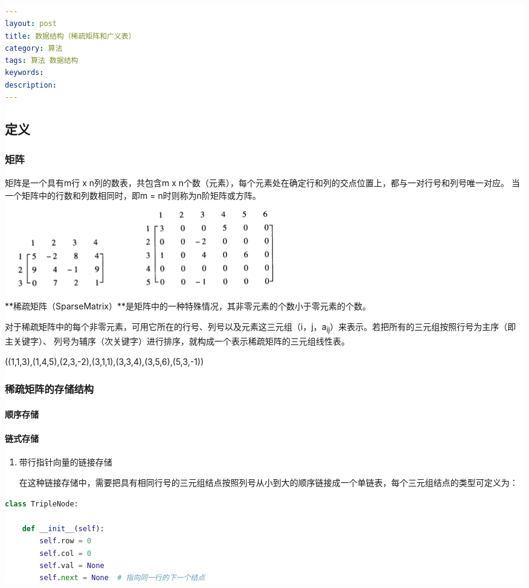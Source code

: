 ```yaml
---
layout: post
title: 数据结构（稀疏矩阵和广义表）
category: 算法
tags: 算法 数据结构
keywords:
description:
---
```


## 定义

### 矩阵

矩阵是一个具有m行 x n列的数表，共包含m x n个数（元素），每个元素处在确定行和列的交点位置上，都与一对行号和列号唯一对应。
当一个矩阵中的行数和列数相同时，即m = n时则称为n阶矩阵或方阵。

![](/public/img/python/matrix_1.png)

**稀疏矩阵（SparseMatrix）**是矩阵中的一种特殊情况，其非零元素的个数小于零元素的个数。

对于稀疏矩阵中的每个非零元素，可用它所在的行号、列号以及元素这三元组（i，j，a<sub>ij</sub>）来表示。若把所有的三元组按照行号为主序（即主关键字）、
列号为辅序（次关键字）进行排序，就构成一个表示稀疏矩阵的三元组线性表。

((1,1,3),(1,4,5),(2,3,-2),(3,1,1),(3,3,4),(3,5,6),(5,3,-1))


### 稀疏矩阵的存储结构

#### 顺序存储

#### 链式存储

1. 带行指针向量的链接存储

    在这种链接存储中，需要把具有相同行号的三元组结点按照列号从小到大的顺序链接成一个单链表，每个三元组结点的类型可定义为：
   
```python
class TripleNode:

    def __init__(self):
        self.row = 0
        self.col = 0
        self.val = None
        self.next = None  # 指向同一行的下一个结点
```
